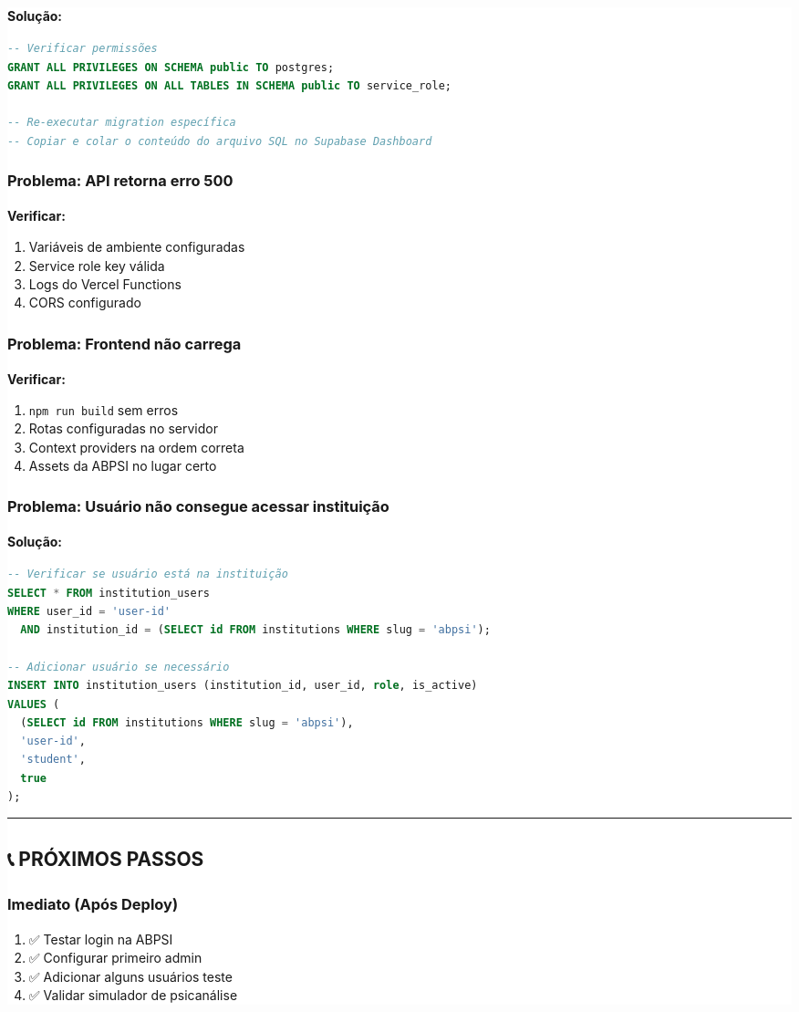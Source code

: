 **Solução:**
```sql
-- Verificar permissões
GRANT ALL PRIVILEGES ON SCHEMA public TO postgres;
GRANT ALL PRIVILEGES ON ALL TABLES IN SCHEMA public TO service_role;

-- Re-executar migration específica
-- Copiar e colar o conteúdo do arquivo SQL no Supabase Dashboard
```

### Problema: API retorna erro 500

**Verificar:**
1. Variáveis de ambiente configuradas
2. Service role key válida
3. Logs do Vercel Functions
4. CORS configurado

### Problema: Frontend não carrega

**Verificar:**
1. `npm run build` sem erros
2. Rotas configuradas no servidor
3. Context providers na ordem correta
4. Assets da ABPSI no lugar certo

### Problema: Usuário não consegue acessar instituição

**Solução:**
```sql
-- Verificar se usuário está na instituição
SELECT * FROM institution_users
WHERE user_id = 'user-id'
  AND institution_id = (SELECT id FROM institutions WHERE slug = 'abpsi');

-- Adicionar usuário se necessário
INSERT INTO institution_users (institution_id, user_id, role, is_active)
VALUES (
  (SELECT id FROM institutions WHERE slug = 'abpsi'),
  'user-id',
  'student',
  true
);
```

---

## 📞 PRÓXIMOS PASSOS

### Imediato (Após Deploy)
1. ✅ Testar login na ABPSI
2. ✅ Configurar primeiro admin
3. ✅ Adicionar alguns usuários teste
4. ✅ Validar simulador de psicanálise
